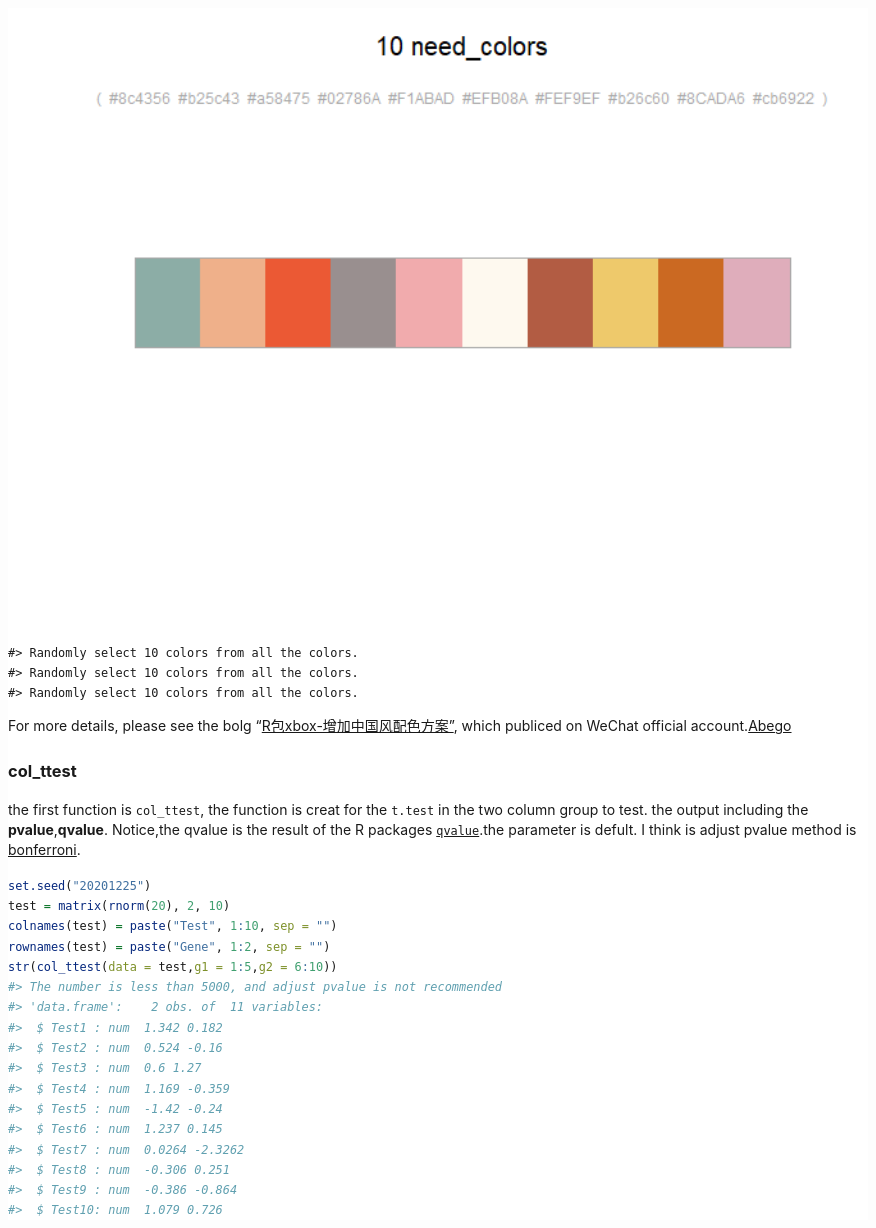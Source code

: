 <img src="man/figures/README-unnamed-chunk-11-1.png" width="100%" />

    #> Randomly select 10 colors from all the colors.
    #> Randomly select 10 colors from all the colors.
    #> Randomly select 10 colors from all the colors.

For more details, please see the bolg
“<a href="https://mp.weixin.qq.com/s?__biz=MzI3NDEwMjgxMA==&mid=2650603537&idx=1&sn=b31e5a5a8a7963230d7e155b9840ed5d&chksm=f3108f64c467067231521c6b4c333224683c9ec2ceafa857c568aa70dcc953069f70b054e748&token=233807204&lang=zh_CN#rd" target="_blank">R包xbox-增加中国风配色方案”</a>,
which publiced on WeChat official
account.<a href="https://pic-1259340288.cos.ap-guangzhou.myqcloud.com/back/qrcode_for_Wechat.jpg" target="_blank">Abego</a>

### col\_ttest

the first function is `col_ttest`, the function is creat for the
`t.test` in the two column group to test. the output including the
**pvalue**,**qvalue**. Notice,the qvalue is the result of the R packages
[`qvalue`](https://www.bioconductor.org/packages/release/bioc/html/qvalue.html).the
parameter is defult. I think is adjust pvalue method is
[bonferroni](https://www.statisticssolutions.com/bonferroni-correction/).

``` r
set.seed("20201225")
test = matrix(rnorm(20), 2, 10)
colnames(test) = paste("Test", 1:10, sep = "")
rownames(test) = paste("Gene", 1:2, sep = "")
str(col_ttest(data = test,g1 = 1:5,g2 = 6:10))
#> The number is less than 5000, and adjust pvalue is not recommended
#> 'data.frame':    2 obs. of  11 variables:
#>  $ Test1 : num  1.342 0.182
#>  $ Test2 : num  0.524 -0.16
#>  $ Test3 : num  0.6 1.27
#>  $ Test4 : num  1.169 -0.359
#>  $ Test5 : num  -1.42 -0.24
#>  $ Test6 : num  1.237 0.145
#>  $ Test7 : num  0.0264 -2.3262
#>  $ Test8 : num  -0.306 0.251
#>  $ Test9 : num  -0.386 -0.864
#>  $ Test10: num  1.079 0.726
```